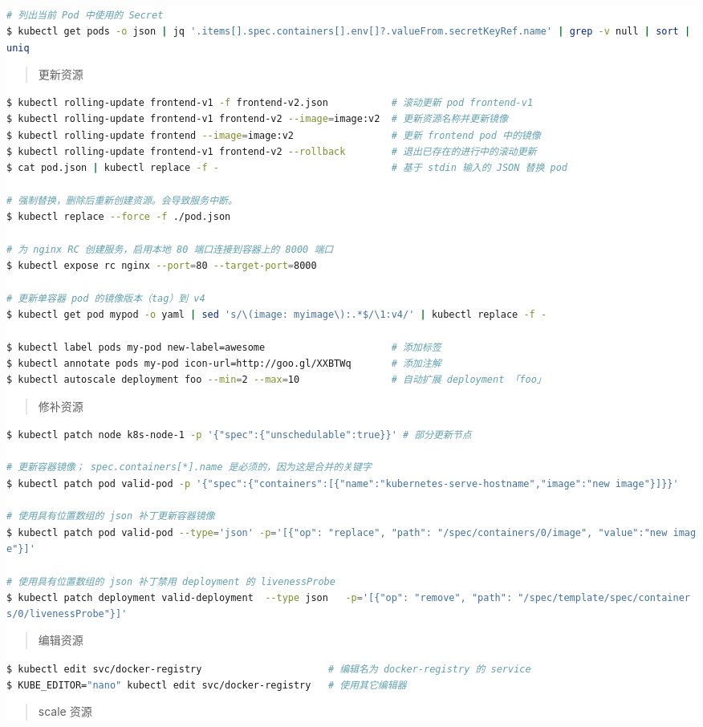 ```sh
# 列出当前 Pod 中使用的 Secret
$ kubectl get pods -o json | jq '.items[].spec.containers[].env[]?.valueFrom.secretKeyRef.name' | grep -v null | sort | uniq
```

> 更新资源

```sh
$ kubectl rolling-update frontend-v1 -f frontend-v2.json           # 滚动更新 pod frontend-v1
$ kubectl rolling-update frontend-v1 frontend-v2 --image=image:v2  # 更新资源名称并更新镜像
$ kubectl rolling-update frontend --image=image:v2                 # 更新 frontend pod 中的镜像
$ kubectl rolling-update frontend-v1 frontend-v2 --rollback        # 退出已存在的进行中的滚动更新
$ cat pod.json | kubectl replace -f -                              # 基于 stdin 输入的 JSON 替换 pod

# 强制替换，删除后重新创建资源。会导致服务中断。
$ kubectl replace --force -f ./pod.json

# 为 nginx RC 创建服务，启用本地 80 端口连接到容器上的 8000 端口
$ kubectl expose rc nginx --port=80 --target-port=8000

# 更新单容器 pod 的镜像版本（tag）到 v4
$ kubectl get pod mypod -o yaml | sed 's/\(image: myimage\):.*$/\1:v4/' | kubectl replace -f -

$ kubectl label pods my-pod new-label=awesome                      # 添加标签
$ kubectl annotate pods my-pod icon-url=http://goo.gl/XXBTWq       # 添加注解
$ kubectl autoscale deployment foo --min=2 --max=10                # 自动扩展 deployment 「foo」
```

> 修补资源

```sh
$ kubectl patch node k8s-node-1 -p '{"spec":{"unschedulable":true}}' # 部分更新节点

# 更新容器镜像； spec.containers[*].name 是必须的，因为这是合并的关键字
$ kubectl patch pod valid-pod -p '{"spec":{"containers":[{"name":"kubernetes-serve-hostname","image":"new image"}]}}'

# 使用具有位置数组的 json 补丁更新容器镜像
$ kubectl patch pod valid-pod --type='json' -p='[{"op": "replace", "path": "/spec/containers/0/image", "value":"new image"}]'

# 使用具有位置数组的 json 补丁禁用 deployment 的 livenessProbe
$ kubectl patch deployment valid-deployment  --type json   -p='[{"op": "remove", "path": "/spec/template/spec/containers/0/livenessProbe"}]'
```

> 编辑资源

```sh
$ kubectl edit svc/docker-registry                      # 编辑名为 docker-registry 的 service
$ KUBE_EDITOR="nano" kubectl edit svc/docker-registry   # 使用其它编辑器
```

> scale 资源
